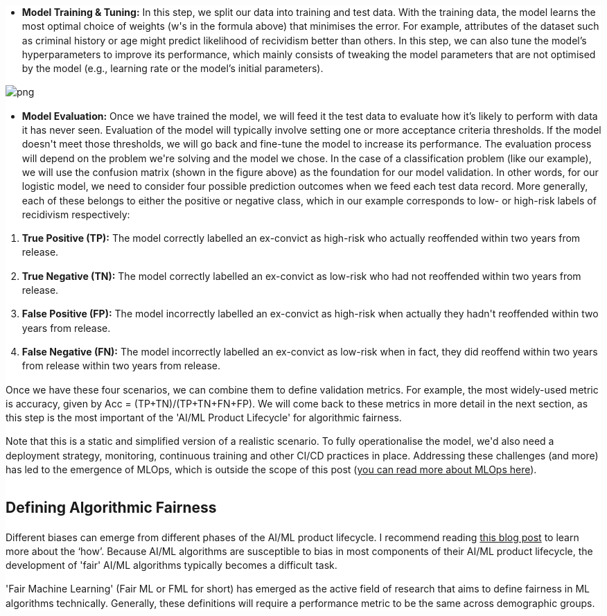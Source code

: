 - **Model Training & Tuning:** In this step, we split our data into training and test data. With the training data, the model learns the most optimal choice of weights (w's in the formula above) that minimises the error. For example, attributes of the dataset such as criminal history or age might predict likelihood of recividism better than others. In this step, we can also tune the model’s hyperparameters to improve its performance, which mainly consists of tweaking the model parameters that are not optimised by the model (e.g., learning rate or the model’s initial parameters).
  
![png](../../assets/img/fml/fig4-fml2.png)

- **Model Evaluation:** Once we have trained the model, we will feed it the test data to evaluate how it’s likely to perform with data it has never seen. Evaluation of the model will typically involve setting one or more acceptance criteria thresholds. If the model doesn't meet those thresholds, we will go back and fine-tune the model to increase its performance. The evaluation process will depend on the problem we're solving and the model we chose. In the case of a classification problem (like our example), we will use the confusion matrix (shown in the figure above) as the foundation for our model validation. In other words, for our logistic model, we need to consider four possible prediction outcomes when we feed each test data record. More generally, each of these belongs to either the positive or negative class, which in our example corresponds to low- or high-risk labels of recidivism respectively:

1. **True Positive (TP):** The model correctly labelled an ex-convict as high-risk who actually reoffended within two years from release.
  
2. **True Negative (TN):** The model correctly labelled an ex-convict as low-risk who had not reoffended within two years from release.
  
3. **False Positive (FP):** The model incorrectly labelled an ex-convict as high-risk when actually they hadn't reoffended within two years from release.
  
4. **False Negative (FN):** The model incorrectly labelled an ex-convict as low-risk when in fact, they did reoffend within two years from release within two years from release.

Once we have these four scenarios, we can combine them to define validation metrics. For example, the most widely-used metric is accuracy, given by Acc = (TP+TN)/(TP+TN+FN+FP). We will come back to these metrics in more detail in the next section, as this step is the most important of the 'AI/ML Product Lifecycle' for algorithmic fairness.

Note that this is a static and simplified version of a realistic scenario. To fully operationalise the model, we'd also need a deployment strategy, monitoring, continuous training and other CI/CD practices in place. Addressing these challenges (and more) has led to the emergence of MLOps, which is outside the scope of this post ([you can read more about MLOps here](https://www.databricks.com/glossary/mlops)).

## Defining Algorithmic Fairness

Different biases can emerge from different phases of the AI/ML product lifecycle. I recommend reading [this blog post](https://www.multitudes.co/blog/data-ethics-and-mitigating-algorithmic-bias) to learn more about the ‘how’. Because AI/ML algorithms are susceptible to bias in most components of their AI/ML product lifecycle, the development of 'fair' AI/ML algorithms typically becomes a difficult task.

'Fair Machine Learning' (Fair ML or FML for short) has emerged as the active field of research that aims to define fairness in ML algorithms technically. Generally, these definitions will require a performance metric to be the same across demographic groups.
